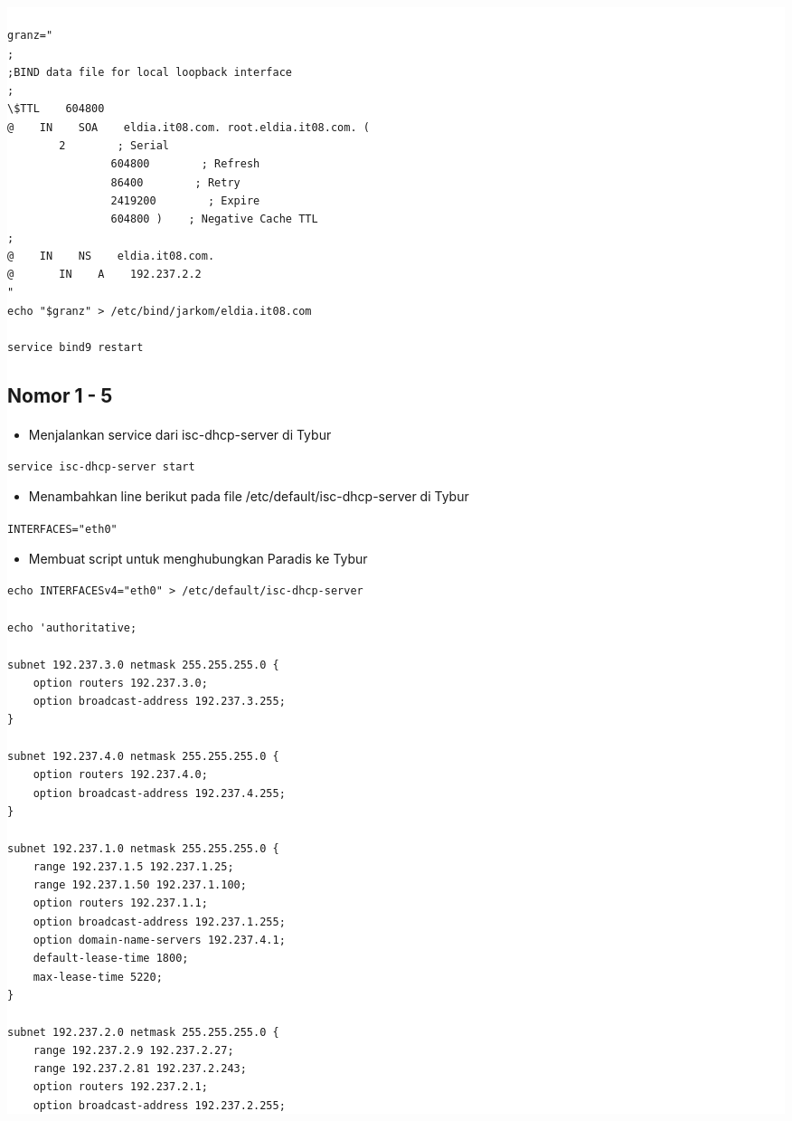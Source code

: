 ```markdown

granz="
;
;BIND data file for local loopback interface
;
\$TTL    604800
@    IN    SOA    eldia.it08.com. root.eldia.it08.com. (
        2        ; Serial
                604800        ; Refresh
                86400        ; Retry
                2419200        ; Expire
                604800 )    ; Negative Cache TTL
;                   
@    IN    NS    eldia.it08.com.
@       IN    A    192.237.2.2
"
echo "$granz" > /etc/bind/jarkom/eldia.it08.com

service bind9 restart
```

## Nomor 1 - 5
- Menjalankan service dari isc-dhcp-server di Tybur

```markdown
service isc-dhcp-server start
```

- Menambahkan line berikut pada file /etc/default/isc-dhcp-server di Tybur

```markdown
INTERFACES="eth0"
```

- Membuat script untuk menghubungkan Paradis ke Tybur

```markdown
echo INTERFACESv4="eth0" > /etc/default/isc-dhcp-server

echo 'authoritative;

subnet 192.237.3.0 netmask 255.255.255.0 {
    option routers 192.237.3.0;
    option broadcast-address 192.237.3.255;
}

subnet 192.237.4.0 netmask 255.255.255.0 {
    option routers 192.237.4.0;
    option broadcast-address 192.237.4.255;
}

subnet 192.237.1.0 netmask 255.255.255.0 {
    range 192.237.1.5 192.237.1.25;
    range 192.237.1.50 192.237.1.100;
    option routers 192.237.1.1;
    option broadcast-address 192.237.1.255;
    option domain-name-servers 192.237.4.1;
    default-lease-time 1800;
    max-lease-time 5220;
}

subnet 192.237.2.0 netmask 255.255.255.0 {
    range 192.237.2.9 192.237.2.27;
    range 192.237.2.81 192.237.2.243;
    option routers 192.237.2.1;
    option broadcast-address 192.237.2.255;
```